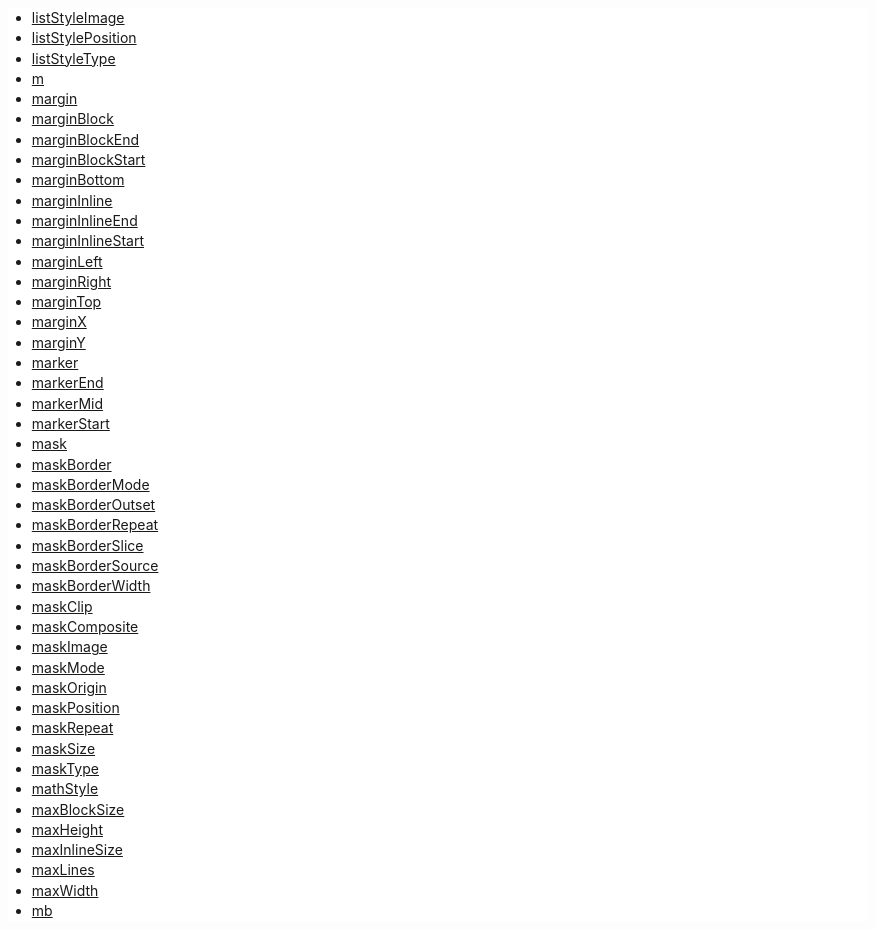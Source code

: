 - [listStyleImage](components_GraphEditor_DataEditor._internal_.AllSystemCSSProperties.md#liststyleimage)
- [listStylePosition](components_GraphEditor_DataEditor._internal_.AllSystemCSSProperties.md#liststyleposition)
- [listStyleType](components_GraphEditor_DataEditor._internal_.AllSystemCSSProperties.md#liststyletype)
- [m](components_GraphEditor_DataEditor._internal_.AllSystemCSSProperties.md#m)
- [margin](components_GraphEditor_DataEditor._internal_.AllSystemCSSProperties.md#margin)
- [marginBlock](components_GraphEditor_DataEditor._internal_.AllSystemCSSProperties.md#marginblock)
- [marginBlockEnd](components_GraphEditor_DataEditor._internal_.AllSystemCSSProperties.md#marginblockend)
- [marginBlockStart](components_GraphEditor_DataEditor._internal_.AllSystemCSSProperties.md#marginblockstart)
- [marginBottom](components_GraphEditor_DataEditor._internal_.AllSystemCSSProperties.md#marginbottom)
- [marginInline](components_GraphEditor_DataEditor._internal_.AllSystemCSSProperties.md#margininline)
- [marginInlineEnd](components_GraphEditor_DataEditor._internal_.AllSystemCSSProperties.md#margininlineend)
- [marginInlineStart](components_GraphEditor_DataEditor._internal_.AllSystemCSSProperties.md#margininlinestart)
- [marginLeft](components_GraphEditor_DataEditor._internal_.AllSystemCSSProperties.md#marginleft)
- [marginRight](components_GraphEditor_DataEditor._internal_.AllSystemCSSProperties.md#marginright)
- [marginTop](components_GraphEditor_DataEditor._internal_.AllSystemCSSProperties.md#margintop)
- [marginX](components_GraphEditor_DataEditor._internal_.AllSystemCSSProperties.md#marginx)
- [marginY](components_GraphEditor_DataEditor._internal_.AllSystemCSSProperties.md#marginy)
- [marker](components_GraphEditor_DataEditor._internal_.AllSystemCSSProperties.md#marker)
- [markerEnd](components_GraphEditor_DataEditor._internal_.AllSystemCSSProperties.md#markerend)
- [markerMid](components_GraphEditor_DataEditor._internal_.AllSystemCSSProperties.md#markermid)
- [markerStart](components_GraphEditor_DataEditor._internal_.AllSystemCSSProperties.md#markerstart)
- [mask](components_GraphEditor_DataEditor._internal_.AllSystemCSSProperties.md#mask)
- [maskBorder](components_GraphEditor_DataEditor._internal_.AllSystemCSSProperties.md#maskborder)
- [maskBorderMode](components_GraphEditor_DataEditor._internal_.AllSystemCSSProperties.md#maskbordermode)
- [maskBorderOutset](components_GraphEditor_DataEditor._internal_.AllSystemCSSProperties.md#maskborderoutset)
- [maskBorderRepeat](components_GraphEditor_DataEditor._internal_.AllSystemCSSProperties.md#maskborderrepeat)
- [maskBorderSlice](components_GraphEditor_DataEditor._internal_.AllSystemCSSProperties.md#maskborderslice)
- [maskBorderSource](components_GraphEditor_DataEditor._internal_.AllSystemCSSProperties.md#maskbordersource)
- [maskBorderWidth](components_GraphEditor_DataEditor._internal_.AllSystemCSSProperties.md#maskborderwidth)
- [maskClip](components_GraphEditor_DataEditor._internal_.AllSystemCSSProperties.md#maskclip)
- [maskComposite](components_GraphEditor_DataEditor._internal_.AllSystemCSSProperties.md#maskcomposite)
- [maskImage](components_GraphEditor_DataEditor._internal_.AllSystemCSSProperties.md#maskimage)
- [maskMode](components_GraphEditor_DataEditor._internal_.AllSystemCSSProperties.md#maskmode)
- [maskOrigin](components_GraphEditor_DataEditor._internal_.AllSystemCSSProperties.md#maskorigin)
- [maskPosition](components_GraphEditor_DataEditor._internal_.AllSystemCSSProperties.md#maskposition)
- [maskRepeat](components_GraphEditor_DataEditor._internal_.AllSystemCSSProperties.md#maskrepeat)
- [maskSize](components_GraphEditor_DataEditor._internal_.AllSystemCSSProperties.md#masksize)
- [maskType](components_GraphEditor_DataEditor._internal_.AllSystemCSSProperties.md#masktype)
- [mathStyle](components_GraphEditor_DataEditor._internal_.AllSystemCSSProperties.md#mathstyle)
- [maxBlockSize](components_GraphEditor_DataEditor._internal_.AllSystemCSSProperties.md#maxblocksize)
- [maxHeight](components_GraphEditor_DataEditor._internal_.AllSystemCSSProperties.md#maxheight)
- [maxInlineSize](components_GraphEditor_DataEditor._internal_.AllSystemCSSProperties.md#maxinlinesize)
- [maxLines](components_GraphEditor_DataEditor._internal_.AllSystemCSSProperties.md#maxlines)
- [maxWidth](components_GraphEditor_DataEditor._internal_.AllSystemCSSProperties.md#maxwidth)
- [mb](components_GraphEditor_DataEditor._internal_.AllSystemCSSProperties.md#mb)